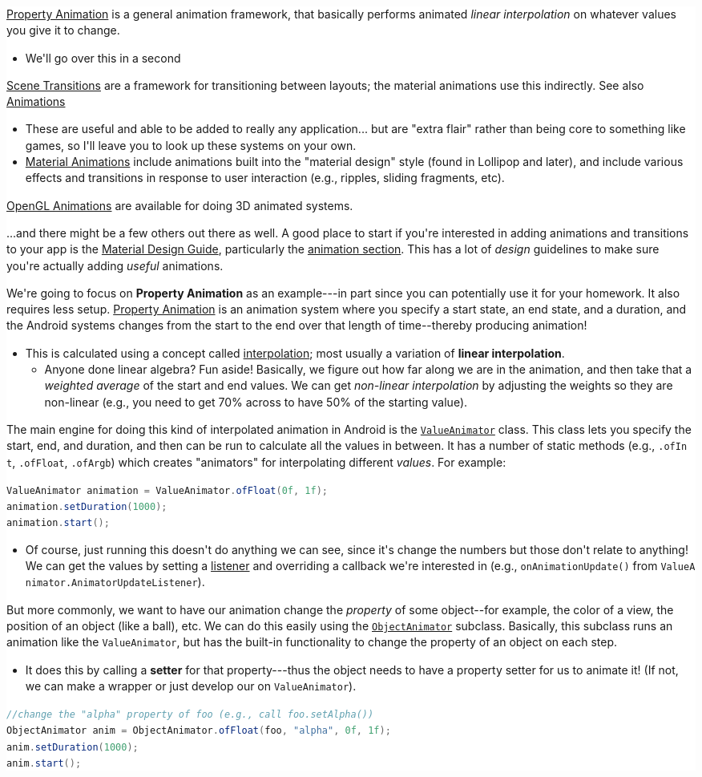 [Property Animation](http://developer.android.com/guide/topics/graphics/prop-animation.html) is a general animation framework, that basically performs animated _linear interpolation_ on whatever values you give it to change.
- We'll go over this in a second

[Scene Transitions](http://developer.android.com/training/transitions/index.html) are a framework for transitioning between layouts; the material animations use this indirectly. See also [Animations](http://developer.android.com/training/animation/index.html)
- These are useful and able to be added to really any application... but are "extra flair" rather than being core to something like games, so I'll leave you to look up these systems on your own.
- [Material Animations](http://developer.android.com/training/material/animations.html) include animations built into the "material design" style (found in Lollipop and later), and include various effects and transitions in response to user interaction (e.g., ripples, sliding fragments, etc).

[OpenGL Animations](http://developer.android.com/guide/topics/graphics/opengl.html) are available for doing 3D animated systems.

...and there might be a few others out there as well. A good place to start if you're interested in adding animations and transitions to your app is the [Material Design Guide](http://developer.android.com/design/index.html), particularly the [animation section](https://www.google.com/design/spec/animation/authentic-motion.html). This has a lot of _design_ guidelines to make sure you're actually adding _useful_ animations.

We're going to focus on **Property Animation** as an example---in part since you can potentially use it for your homework. It also requires less setup. [Property Animation](http://developer.android.com/guide/topics/graphics/prop-animation.html) is an animation system where you specify a start state, an end state, and a duration, and the Android systems changes from the start to the end over that length of time--thereby producing animation!
- This is calculated using a concept called [interpolation](https://en.wikipedia.org/wiki/Interpolation); most usually a variation of **linear interpolation**.
  - Anyone done linear algebra? Fun aside! Basically, we figure out how far along we are in the animation, and then take that a _weighted average_ of the start and end values. We can get _non-linear interpolation_ by adjusting the weights so they are non-linear (e.g., you need to get 70% across to have 50% of the starting value).

The main engine for doing this kind of interpolated animation in Android is the [`ValueAnimator`](http://developer.android.com/guide/topics/graphics/prop-animation.html#value-animator) class. This class lets you specify the start, end, and duration, and then can be run to calculate all the values in between. It has a number of static methods (e.g., `.ofInt`, `.ofFloat`, `.ofArgb`) which creates "animators" for interpolating different _values_. For example:
```java
ValueAnimator animation = ValueAnimator.ofFloat(0f, 1f);
animation.setDuration(1000);
animation.start();
```
- Of course, just running this doesn't do anything we can see, since it's change the numbers but those don't relate to anything! We can get the values by setting a [listener](http://developer.android.com/guide/topics/graphics/prop-animation.html#listeners) and overriding a callback we're interested in (e.g., `onAnimationUpdate()` from `ValueAnimator.AnimatorUpdateListener`).

But more commonly, we want to have our animation change the _property_ of some object--for example, the color of a view, the position of an object (like a ball), etc. We can do this easily using the [`ObjectAnimator`](http://developer.android.com/guide/topics/graphics/prop-animation.html#object-animator) subclass. Basically, this subclass runs an animation like the `ValueAnimator`, but has the built-in functionality to change the property of an object on each step.
- It does this by calling a **setter** for that property---thus the object needs to have a property setter for us to animate it! (If not, we can make a wrapper or just develop our on `ValueAnimator`).
```java
//change the "alpha" property of foo (e.g., call foo.setAlpha())
ObjectAnimator anim = ObjectAnimator.ofFloat(foo, "alpha", 0f, 1f);
anim.setDuration(1000);
anim.start();
```
